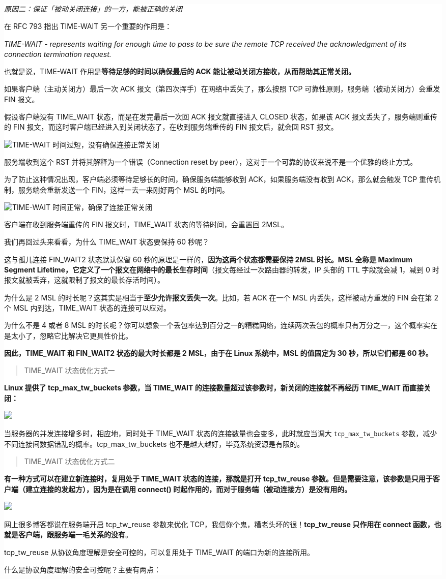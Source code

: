 *原因二：保证「被动关闭连接」的一方，能被正确的关闭*

在 RFC 793 指出 TIME-WAIT 另一个重要的作用是：

*TIME-WAIT - represents waiting for enough time to pass to be sure the remote TCP received the acknowledgment of its connection termination request.*

也就是说，TIME-WAIT 作用是**等待足够的时间以确保最后的 ACK 能让被动关闭方接收，从而帮助其正常关闭。**

如果客户端（主动关闭方）最后一次 ACK 报文（第四次挥手）在网络中丢失了，那么按照 TCP 可靠性原则，服务端（被动关闭方）会重发 FIN 报文。

假设客户端没有 TIME_WAIT 状态，而是在发完最后一次回 ACK 报文就直接进入 CLOSED 状态，如果该  ACK 报文丢失了，服务端则重传的 FIN 报文，而这时客户端已经进入到关闭状态了，在收到服务端重传的 FIN 报文后，就会回 RST 报文。

![TIME-WAIT 时间过短，没有确保连接正常关闭](https://img-blog.csdnimg.cn/img_convert/3a81c23ce57c27cf63fc2b77e34de0ab.png)

服务端收到这个 RST 并将其解释为一个错误（Connection reset by peer），这对于一个可靠的协议来说不是一个优雅的终止方式。

为了防止这种情况出现，客户端必须等待足够长的时间，确保服务端能够收到 ACK，如果服务端没有收到 ACK，那么就会触发 TCP 重传机制，服务端会重新发送一个 FIN，这样一去一来刚好两个 MSL 的时间。

![TIME-WAIT 时间正常，确保了连接正常关闭](https://cdn.xiaolincoding.com/gh/xiaolincoder/ImageHost4/网络/TIME-WAIT连接正常关闭.drawio.png)

客户端在收到服务端重传的 FIN 报文时，TIME_WAIT 状态的等待时间，会重置回 2MSL。

我们再回过头来看看，为什么 TIME_WAIT 状态要保持 60 秒呢？

这与孤儿连接 FIN_WAIT2 状态默认保留 60 秒的原理是一样的，**因为这两个状态都需要保持 2MSL 时长。MSL 全称是 Maximum Segment Lifetime，它定义了一个报文在网络中的最长生存时间**（报文每经过一次路由器的转发，IP 头部的 TTL 字段就会减 1，减到 0 时报文就被丢弃，这就限制了报文的最长存活时间）。

为什么是 2 MSL 的时长呢？这其实是相当于**至少允许报文丢失一次**。比如，若 ACK 在一个 MSL 内丢失，这样被动方重发的 FIN 会在第 2 个 MSL 内到达，TIME_WAIT 状态的连接可以应对。

为什么不是 4 或者 8 MSL 的时长呢？你可以想象一个丢包率达到百分之一的糟糕网络，连续两次丢包的概率只有万分之一，这个概率实在是太小了，忽略它比解决它更具性价比。

**因此，TIME_WAIT 和 FIN_WAIT2 状态的最大时长都是 2 MSL，由于在 Linux 系统中，MSL 的值固定为 30 秒，所以它们都是 60 秒。**

> TIME_WAIT 状态优化方式一

**Linux 提供了 tcp_max_tw_buckets 参数，当 TIME_WAIT 的连接数量超过该参数时，新关闭的连接就不再经历 TIME_WAIT 而直接关闭：**

![](https://cdn.xiaolincoding.com/gh/xiaolincoder/ImageHost/计算机网络/TCP-参数/33.jpg)

当服务器的并发连接增多时，相应地，同时处于 TIME_WAIT 状态的连接数量也会变多，此时就应当调大 `tcp_max_tw_buckets` 参数，减少不同连接间数据错乱的概率。tcp_max_tw_buckets 也不是越大越好，毕竟系统资源是有限的。

> TIME_WAIT 状态优化方式二

**有一种方式可以在建立新连接时，复用处于 TIME_WAIT 状态的连接，那就是打开 tcp_tw_reuse 参数。但是需要注意，该参数是只用于客户端（建立连接的发起方），因为是在调用 connect() 时起作用的，而对于服务端（被动连接方）是没有用的。**

![](https://cdn.xiaolincoding.com/gh/xiaolincoder/ImageHost/计算机网络/TCP-参数/34.jpg)

网上很多博客都说在服务端开启 tcp_tw_reuse 参数来优化 TCP，我信你个鬼，糟老头坏的很！**tcp_tw_reuse 只作用在 connect 函数，也就是客户端，跟服务端一毛关系的没有**。

tcp_tw_reuse 从协议角度理解是安全可控的，可以复用处于 TIME_WAIT 的端口为新的连接所用。

什么是协议角度理解的安全可控呢？主要有两点：
